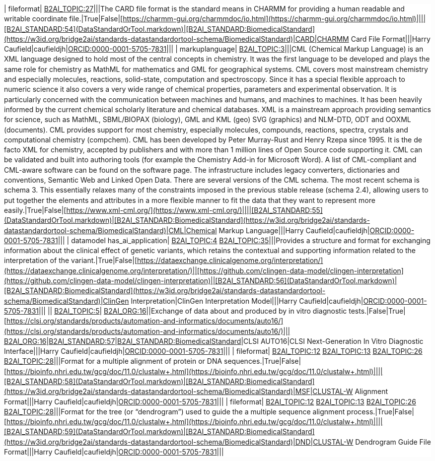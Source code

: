 | fileformat| [B2AI_TOPIC:27](topics/ProteinStructureModel.markdown)|||The CARD file format is the standard means in CHARMM for providing a human readable and writable coordinate file.|True|False|[https://charmm-gui.org/charmmdoc/io.html](https://charmm-gui.org/charmmdoc/io.html)||||[B2AI_STANDARD:54](DataStandardOrTool.markdown)|[B2AI_STANDARD:BiomedicalStandard](https://w3id.org/bridge2ai/standards-datastandardortool-schema/BiomedicalStandard)|CARD|CHARMM Card File Format|||Harry Caufield|caufieldjh|[ORCID:0000-0001-5705-7831](ORCID:0000-0001-5705-7831)|||
| markuplanguage| [B2AI_TOPIC:3](topics/Cheminformatics.markdown)|||CML (Chemical Markup Language) is an XML language designed to hold most of the central concepts in chemistry. It was the first language to be developed and plays the same role for chemistry as MathML for mathematics and GML for geographical systems. CML covers most mainstream chemistry and especially molecules, reactions, solid-state, computation and spectroscopy. Since it has a special flexible approach to numeric science it also covers a very wide range of chemical properties, parameters and experimental observation. It is particularly concerned with the communication between machines and humans, and machines to machines. It has been heavily informed by the current chemical scholarly literature and chemical databases. XML is a mainstream approach providing semantics for science, such as MathML, SBML/BIOPAX (biology), GML and KML (geo) SVG (graphics) and NLM-DTD, ODT and OOXML (documents). CML provides support for most chemistry, especially molecules, compounds, reactions, spectra, crystals and computational chemistry (compchem). CML has been developed by Peter Murray-Rust and Henry Rzepa since 1995. It is the de facto XML for chemistry, accepted by publishers and with more than 1 million lines of Open Source code supporting it. CML can be validated and built into authoring tools (for example the Chemistry Add-in for Microsoft Word). A list of CML-compliant and CML-aware software can be found on the software page. The infrastructure includes legacy converters, dictionaries and conventions, Semantic Web and Linked Open Data. There are several versions of the CML schema. The most recent schema is schema 3. This essentially relaxes many of the constraints imposed in the previous stable release (schema 2.4), allowing users to put together the elements and attributes in a more flexible manner to fit the data that they want to represent more easily.|True|False|[https://www.xml-cml.org/](https://www.xml-cml.org/)||||[B2AI_STANDARD:55](DataStandardOrTool.markdown)|[B2AI_STANDARD:BiomedicalStandard](https://w3id.org/bridge2ai/standards-datastandardortool-schema/BiomedicalStandard)|CML|Chemical Markup Language|||Harry Caufield|caufieldjh|[ORCID:0000-0001-5705-7831](ORCID:0000-0001-5705-7831)|||
| datamodel has_ai_application| [B2AI_TOPIC:4](topics/ClinicalObservations.markdown) [B2AI_TOPIC:35](topics/Variant.markdown)|||Provides a structure and format for exchanging information about the clinical effect of genetic variants, which retains the contextual and supporting information related to the interpretation of the variant.|True|False|[https://dataexchange.clinicalgenome.org/interpretation/](https://dataexchange.clinicalgenome.org/interpretation/)||[https://github.com/clingen-data-model/clingen-interpretation](https://github.com/clingen-data-model/clingen-interpretation)||[B2AI_STANDARD:56](DataStandardOrTool.markdown)|[B2AI_STANDARD:BiomedicalStandard](https://w3id.org/bridge2ai/standards-datastandardortool-schema/BiomedicalStandard)|ClinGen Interpretation|ClinGen Interpretation Model|||Harry Caufield|caufieldjh|[ORCID:0000-0001-5705-7831](ORCID:0000-0001-5705-7831)|||
|| [B2AI_TOPIC:5](topics/Data.markdown)| [B2AI_ORG:16](Organization.markdown)||Exchange of data about and produced by in vitro diagnostic tests.|False|True|[https://clsi.org/standards/products/automation-and-informatics/documents/auto16/](https://clsi.org/standards/products/automation-and-informatics/documents/auto16/)||| [B2AI_ORG:16](Organization.markdown)|[B2AI_STANDARD:57](DataStandardOrTool.markdown)|[B2AI_STANDARD:BiomedicalStandard](https://w3id.org/bridge2ai/standards-datastandardortool-schema/BiomedicalStandard)|CLSI AUTO16|CLSI Next-Generation In Vitro Diagnostic Interface|||Harry Caufield|caufieldjh|[ORCID:0000-0001-5705-7831](ORCID:0000-0001-5705-7831)|||
| fileformat| [B2AI_TOPIC:12](topics/Gene.markdown) [B2AI_TOPIC:13](topics/Genome.markdown) [B2AI_TOPIC:26](topics/Protein.markdown) [B2AI_TOPIC:28](topics/Proteome.markdown)|||Format for a multiple alignment of protein or DNA sequences.|True|False|[https://bioinfo.nhri.edu.tw/gcg/doc/11.0/clustalw+.html](https://bioinfo.nhri.edu.tw/gcg/doc/11.0/clustalw+.html)||||[B2AI_STANDARD:58](DataStandardOrTool.markdown)|[B2AI_STANDARD:BiomedicalStandard](https://w3id.org/bridge2ai/standards-datastandardortool-schema/BiomedicalStandard)|MSF|CLUSTAL-W Alignment Format|||Harry Caufield|caufieldjh|[ORCID:0000-0001-5705-7831](ORCID:0000-0001-5705-7831)|||
| fileformat| [B2AI_TOPIC:12](topics/Gene.markdown) [B2AI_TOPIC:13](topics/Genome.markdown) [B2AI_TOPIC:26](topics/Protein.markdown) [B2AI_TOPIC:28](topics/Proteome.markdown)|||Format for the tree (or “dendrogram”) used to guide the a multiple sequence alignment process.|True|False|[https://bioinfo.nhri.edu.tw/gcg/doc/11.0/clustalw+.html](https://bioinfo.nhri.edu.tw/gcg/doc/11.0/clustalw+.html)||||[B2AI_STANDARD:59](DataStandardOrTool.markdown)|[B2AI_STANDARD:BiomedicalStandard](https://w3id.org/bridge2ai/standards-datastandardortool-schema/BiomedicalStandard)|DND|CLUSTAL-W Dendrogram Guide File Format|||Harry Caufield|caufieldjh|[ORCID:0000-0001-5705-7831](ORCID:0000-0001-5705-7831)|||